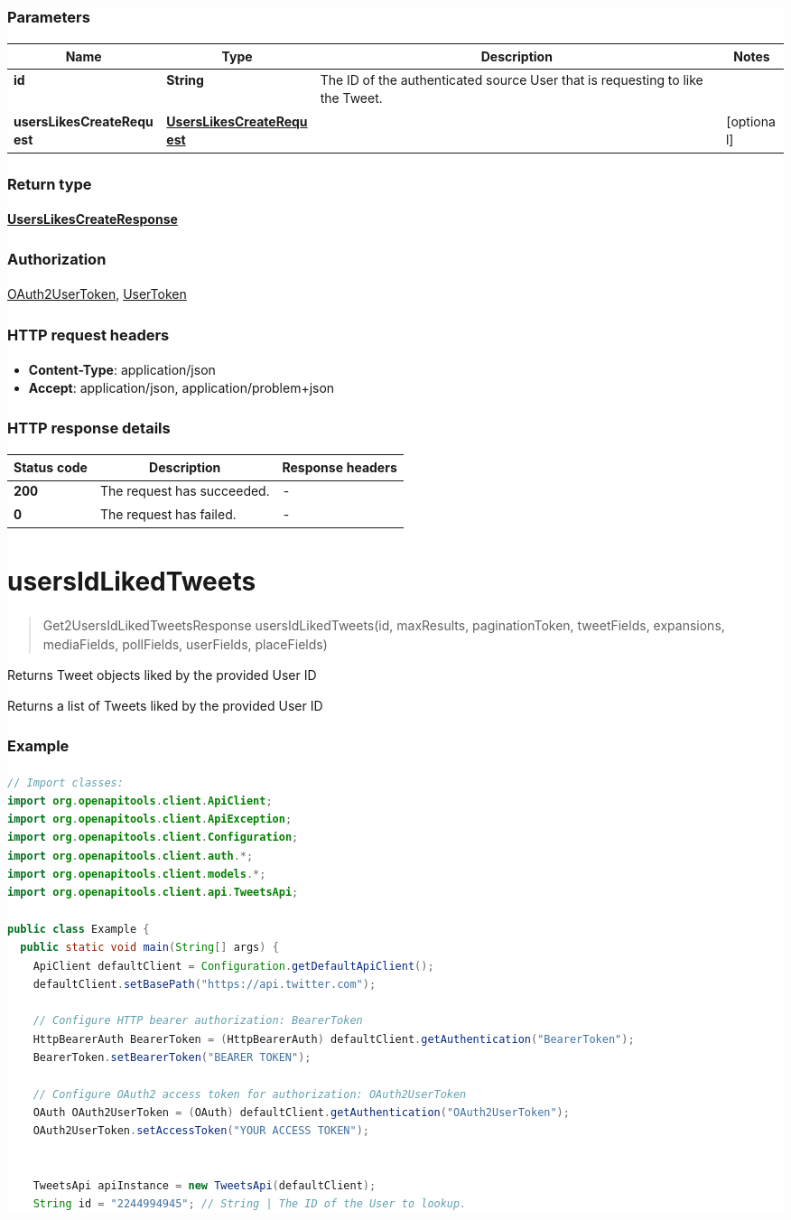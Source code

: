 ### Parameters

| Name | Type | Description  | Notes |
|------------- | ------------- | ------------- | -------------|
| **id** | **String**| The ID of the authenticated source User that is requesting to like the Tweet. | |
| **usersLikesCreateRequest** | [**UsersLikesCreateRequest**](UsersLikesCreateRequest.md)|  | [optional] |

### Return type

[**UsersLikesCreateResponse**](UsersLikesCreateResponse.md)

### Authorization

[OAuth2UserToken](../README.md#OAuth2UserToken), [UserToken](../README.md#UserToken)

### HTTP request headers

 - **Content-Type**: application/json
 - **Accept**: application/json, application/problem+json

### HTTP response details
| Status code | Description | Response headers |
|-------------|-------------|------------------|
| **200** | The request has succeeded. |  -  |
| **0** | The request has failed. |  -  |

<a name="usersIdLikedTweets"></a>
# **usersIdLikedTweets**
> Get2UsersIdLikedTweetsResponse usersIdLikedTweets(id, maxResults, paginationToken, tweetFields, expansions, mediaFields, pollFields, userFields, placeFields)

Returns Tweet objects liked by the provided User ID

Returns a list of Tweets liked by the provided User ID

### Example
```java
// Import classes:
import org.openapitools.client.ApiClient;
import org.openapitools.client.ApiException;
import org.openapitools.client.Configuration;
import org.openapitools.client.auth.*;
import org.openapitools.client.models.*;
import org.openapitools.client.api.TweetsApi;

public class Example {
  public static void main(String[] args) {
    ApiClient defaultClient = Configuration.getDefaultApiClient();
    defaultClient.setBasePath("https://api.twitter.com");
    
    // Configure HTTP bearer authorization: BearerToken
    HttpBearerAuth BearerToken = (HttpBearerAuth) defaultClient.getAuthentication("BearerToken");
    BearerToken.setBearerToken("BEARER TOKEN");

    // Configure OAuth2 access token for authorization: OAuth2UserToken
    OAuth OAuth2UserToken = (OAuth) defaultClient.getAuthentication("OAuth2UserToken");
    OAuth2UserToken.setAccessToken("YOUR ACCESS TOKEN");


    TweetsApi apiInstance = new TweetsApi(defaultClient);
    String id = "2244994945"; // String | The ID of the User to lookup.
```